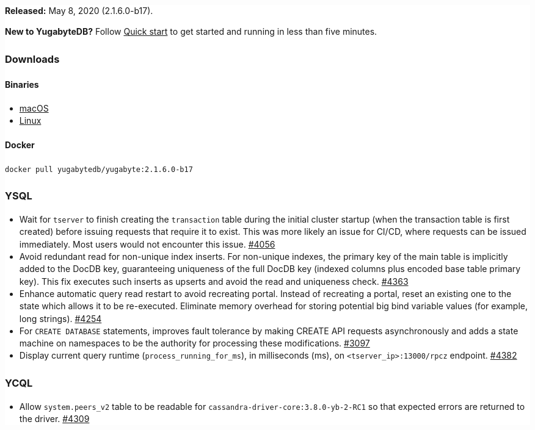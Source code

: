 **Released:** May 8, 2020 (2.1.6.0-b17).

**New to YugabyteDB?** Follow [Quick start](/preview/quick-start/macos/) to get started and running in less than five minutes.

### Downloads

#### Binaries

<ul class="nav yb-pills">
  <li>
    <a href="https://downloads.yugabyte.com/yugabyte-2.1.6.0-darwin.tar.gz">
        <i class="fa-brands fa-apple"></i><span>macOS</span>
    </a>
  </li>
  <li>
    <a href="https://downloads.yugabyte.com/yugabyte-2.1.6.0-linux.tar.gz">
        <i class="fa-brands fa-linux"></i><span>Linux</span>
    </a>
  </li>
</ul>

#### Docker

```sh
docker pull yugabytedb/yugabyte:2.1.6.0-b17
```

### YSQL

* Wait for `tserver` to finish creating the `transaction` table during the initial cluster startup (when the transaction table is first created) before issuing requests that require it to exist. This was more likely an issue for CI/CD, where requests can be issued immediately. Most users would not encounter this issue. [#4056](https://github.com/yugabyte/yugabyte-db/issues/4056)
* Avoid redundant read for non-unique index inserts. For non-unique indexes, the primary key of the main table is implicitly added to the DocDB key, guaranteeing uniqueness of the full DocDB key (indexed columns plus encoded base table primary key). This fix executes such inserts as upserts and avoid the read and uniqueness check. [#4363](https://github.com/yugabyte/yugabyte-db/issues/4363)
* Enhance automatic query read restart to avoid recreating portal. Instead of recreating a portal, reset an existing one to the state which allows it to be re-executed. Eliminate memory overhead for storing potential big bind variable values (for example, long strings). [#4254](https://github.com/yugabyte/yugabyte-db/issues/4254)
* For `CREATE DATABASE` statements, improves fault tolerance by making CREATE API requests asynchronously and adds a state machine on namespaces to be the authority for processing these modifications. [#3097](https://github.com/yugabyte/yugabyte-db/issues/3097)
* Display current query runtime (`process_running_for_ms`), in milliseconds (ms), on `<tserver_ip>:13000/rpcz` endpoint. [#4382](https://github.com/yugabyte/yugabyte-db/issues/4382)

### YCQL

* Allow `system.peers_v2` table to be readable for `cassandra-driver-core:3.8.0-yb-2-RC1` so that expected errors are returned to the driver. [#4309](https://github.com/yugabyte/yugabyte-db/issues/4309)
